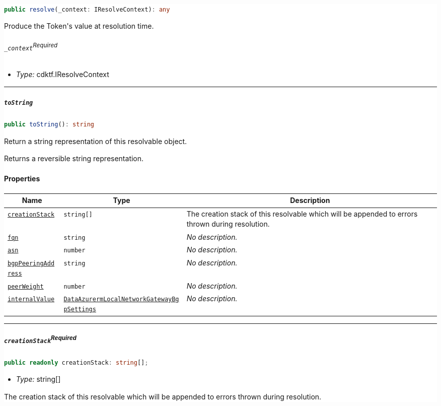 ```typescript
public resolve(_context: IResolveContext): any
```

Produce the Token's value at resolution time.

###### `_context`<sup>Required</sup> <a name="_context" id="@cdktf/provider-azurerm.dataAzurermLocalNetworkGateway.DataAzurermLocalNetworkGatewayBgpSettingsOutputReference.resolve.parameter._context"></a>

- *Type:* cdktf.IResolveContext

---

##### `toString` <a name="toString" id="@cdktf/provider-azurerm.dataAzurermLocalNetworkGateway.DataAzurermLocalNetworkGatewayBgpSettingsOutputReference.toString"></a>

```typescript
public toString(): string
```

Return a string representation of this resolvable object.

Returns a reversible string representation.


#### Properties <a name="Properties" id="Properties"></a>

| **Name** | **Type** | **Description** |
| --- | --- | --- |
| <code><a href="#@cdktf/provider-azurerm.dataAzurermLocalNetworkGateway.DataAzurermLocalNetworkGatewayBgpSettingsOutputReference.property.creationStack">creationStack</a></code> | <code>string[]</code> | The creation stack of this resolvable which will be appended to errors thrown during resolution. |
| <code><a href="#@cdktf/provider-azurerm.dataAzurermLocalNetworkGateway.DataAzurermLocalNetworkGatewayBgpSettingsOutputReference.property.fqn">fqn</a></code> | <code>string</code> | *No description.* |
| <code><a href="#@cdktf/provider-azurerm.dataAzurermLocalNetworkGateway.DataAzurermLocalNetworkGatewayBgpSettingsOutputReference.property.asn">asn</a></code> | <code>number</code> | *No description.* |
| <code><a href="#@cdktf/provider-azurerm.dataAzurermLocalNetworkGateway.DataAzurermLocalNetworkGatewayBgpSettingsOutputReference.property.bgpPeeringAddress">bgpPeeringAddress</a></code> | <code>string</code> | *No description.* |
| <code><a href="#@cdktf/provider-azurerm.dataAzurermLocalNetworkGateway.DataAzurermLocalNetworkGatewayBgpSettingsOutputReference.property.peerWeight">peerWeight</a></code> | <code>number</code> | *No description.* |
| <code><a href="#@cdktf/provider-azurerm.dataAzurermLocalNetworkGateway.DataAzurermLocalNetworkGatewayBgpSettingsOutputReference.property.internalValue">internalValue</a></code> | <code><a href="#@cdktf/provider-azurerm.dataAzurermLocalNetworkGateway.DataAzurermLocalNetworkGatewayBgpSettings">DataAzurermLocalNetworkGatewayBgpSettings</a></code> | *No description.* |

---

##### `creationStack`<sup>Required</sup> <a name="creationStack" id="@cdktf/provider-azurerm.dataAzurermLocalNetworkGateway.DataAzurermLocalNetworkGatewayBgpSettingsOutputReference.property.creationStack"></a>

```typescript
public readonly creationStack: string[];
```

- *Type:* string[]

The creation stack of this resolvable which will be appended to errors thrown during resolution.
